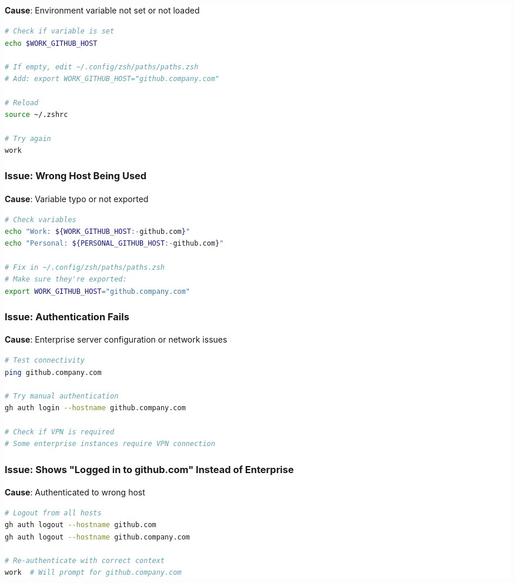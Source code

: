 **Cause**: Environment variable not set or not loaded

```bash
# Check if variable is set
echo $WORK_GITHUB_HOST

# If empty, edit ~/.config/zsh/paths/paths.zsh
# Add: export WORK_GITHUB_HOST="github.company.com"

# Reload
source ~/.zshrc

# Try again
work
```

### Issue: Wrong Host Being Used

**Cause**: Variable typo or not exported

```bash
# Check variables
echo "Work: ${WORK_GITHUB_HOST:-github.com}"
echo "Personal: ${PERSONAL_GITHUB_HOST:-github.com}"

# Fix in ~/.config/zsh/paths/paths.zsh
# Make sure they're exported:
export WORK_GITHUB_HOST="github.company.com"
```

### Issue: Authentication Fails

**Cause**: Enterprise server configuration or network issues

```bash
# Test connectivity
ping github.company.com

# Try manual authentication
gh auth login --hostname github.company.com

# Check if VPN is required
# Some enterprise instances require VPN connection
```

### Issue: Shows "Logged in to github.com" Instead of Enterprise

**Cause**: Authenticated to wrong host

```bash
# Logout from all hosts
gh auth logout --hostname github.com
gh auth logout --hostname github.company.com

# Re-authenticate with correct context
work  # Will prompt for github.company.com
```
